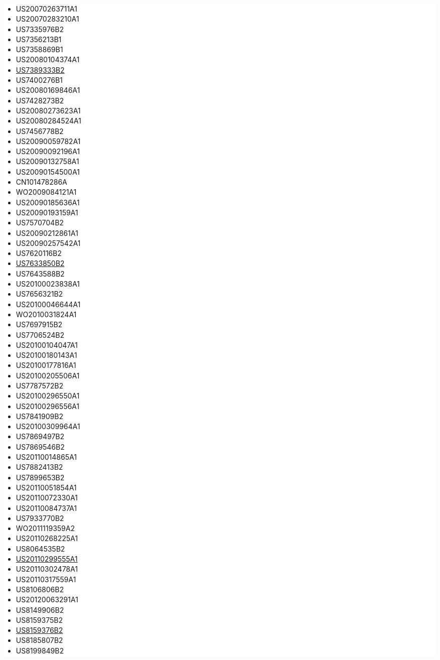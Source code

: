  * US20070263711A1
 * US20070283210A1
 * US7335976B2
 * US7356213B1
 * US7358869B1
 * US20080104374A1
 * [US7389333B2](US7389333B2.md)
 * US7400276B1
 * US20080169846A1
 * US7428273B2
 * US20080273623A1
 * US20080284524A1
 * US7456778B2
 * US20090059782A1
 * US20090092196A1
 * US20090132758A1
 * US20090154500A1
 * CN101478286A
 * WO2009084121A1
 * US20090185636A1
 * US20090193159A1
 * US7570704B2
 * US20090212861A1
 * US20090257542A1
 * US7620116B2
 * [US7633850B2](US7633850B2.md)
 * US7643588B2
 * US20100023838A1
 * US7656321B2
 * US20100046644A1
 * WO2010031824A1
 * US7697915B2
 * US7706524B2
 * US20100104047A1
 * US20100180143A1
 * US20100177816A1
 * US20100205506A1
 * US7787572B2
 * US20100296550A1
 * US20100296556A1
 * US7841909B2
 * US20100309964A1
 * US7869497B2
 * US7869546B2
 * US20110014865A1
 * US7882413B2
 * US7899653B2
 * US20110051854A1
 * US20110072330A1
 * US20110084737A1
 * US7933770B2
 * WO2011119359A2
 * US20110268225A1
 * US8064535B2
 * [US20110299555A1](US20110299555A1.md)
 * US20110302478A1
 * US20110317559A1
 * US8106806B2
 * US20120063291A1
 * US8149906B2
 * US8159375B2
 * [US8159376B2](US8159376B2.md)
 * US8185807B2
 * US8199849B2